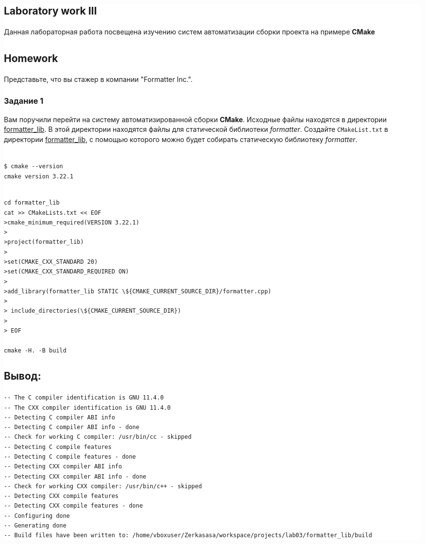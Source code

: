## Laboratory work III

Данная лабораторная работа посвещена изучению систем автоматизации сборки проекта на примере **CMake**

## Homework

Представьте, что вы стажер в компании "Formatter Inc.".
### Задание 1
Вам поручили перейти на систему автоматизированной сборки **CMake**.
Исходные файлы находятся в директории [formatter_lib](formatter_lib).
В этой директории находятся файлы для статической библиотеки *formatter*.
Создайте `CMakeList.txt` в директории [formatter_lib](formatter_lib),
с помощью которого можно будет собирать статическую библиотеку *formatter*.
```bush

$ cmake --version
cmake version 3.22.1

```

```bush

cd formatter_lib
cat >> CMakeLists.txt << EOF
>cmake_minimum_required(VERSION 3.22.1)
>
>project(formatter_lib)
>
>set(CMAKE_CXX_STANDARD 20)
>set(CMAKE_CXX_STANDARD_REQUIRED ON)
>
>add_library(formatter_lib STATIC \${CMAKE_CURRENT_SOURCE_DIR}/formatter.cpp)
> 
> include_directories(\${CMAKE_CURRENT_SOURCE_DIR})
> 
> EOF

cmake -H. -B build

```

## Вывод:

```bush
-- The C compiler identification is GNU 11.4.0
-- The CXX compiler identification is GNU 11.4.0
-- Detecting C compiler ABI info
-- Detecting C compiler ABI info - done
-- Check for working C compiler: /usr/bin/cc - skipped
-- Detecting C compile features
-- Detecting C compile features - done
-- Detecting CXX compiler ABI info
-- Detecting CXX compiler ABI info - done
-- Check for working CXX compiler: /usr/bin/c++ - skipped
-- Detecting CXX compile features
-- Detecting CXX compile features - done
-- Configuring done
-- Generating done
-- Build files have been written to: /home/vboxuser/Zerkasasa/workspace/projects/lab03/formatter_lib/build

```